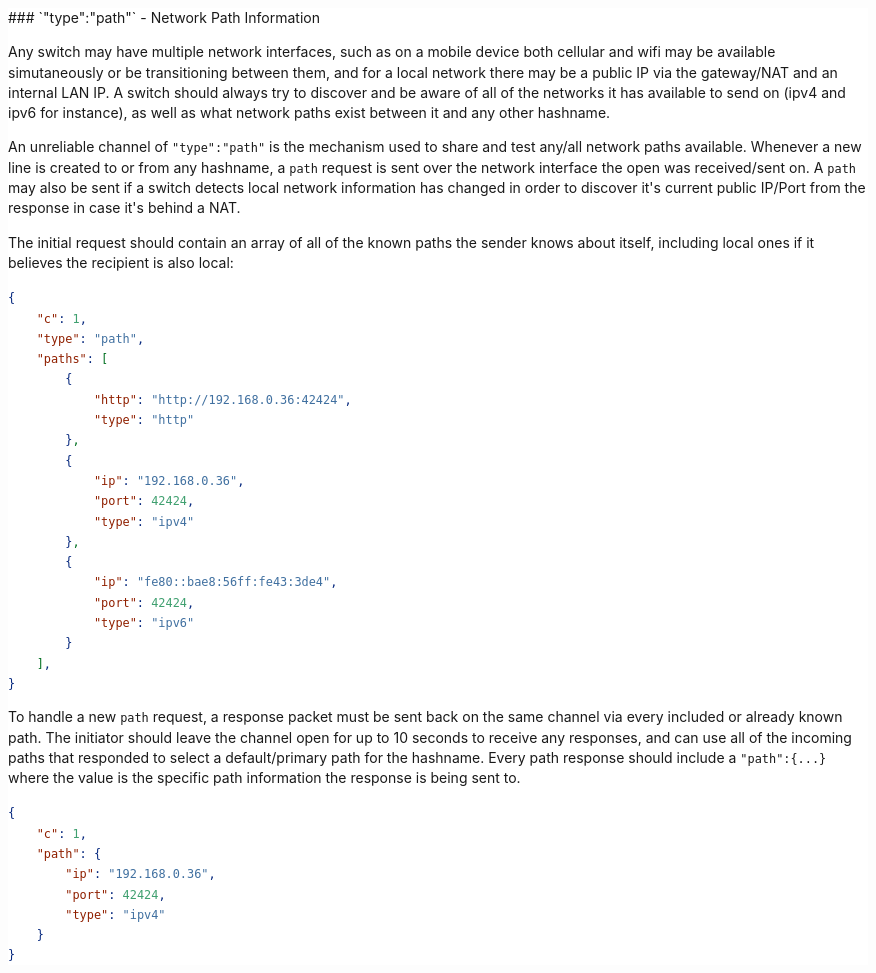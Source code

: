 
<a name="path" />
### `"type":"path"` - Network Path Information

Any switch may have multiple network interfaces, such as on a mobile device both cellular and wifi may be available simutaneously or be transitioning between them, and for a local network there may be a public IP via the gateway/NAT and an internal LAN IP. A switch should always try to discover and be aware of all of the networks it has available to send on (ipv4 and ipv6 for instance), as well as what network paths exist between it and any other hashname. 
 
An unreliable channel of `"type":"path"` is the mechanism used to share and test any/all network paths available.  Whenever a new line is created to or from any hashname, a `path` request is sent over the network interface the open was received/sent on.  A `path` may also be sent if a switch detects local network information has changed in order to discover it's current public IP/Port from the response in case it's behind a NAT.

The initial request should contain an array of all of the known paths the sender knows about itself, including local ones if it believes the recipient is also local:

```json
{
    "c": 1,
    "type": "path",
    "paths": [
        {
            "http": "http://192.168.0.36:42424",
            "type": "http"
        },
        {
            "ip": "192.168.0.36",
            "port": 42424,
            "type": "ipv4"
        },
        {
            "ip": "fe80::bae8:56ff:fe43:3de4",
            "port": 42424,
            "type": "ipv6"
        }
    ],
}
```

To handle a new `path` request, a response packet must be sent back on the same channel via every included or already known path.  The initiator should leave the channel open for up to 10 seconds to receive any responses, and can use all of the incoming paths that responded to select a default/primary path for the hashname.  Every path response should include a `"path":{...}` where the value is the specific path information the response is being sent to.

```json
{
    "c": 1,
    "path": {
        "ip": "192.168.0.36",
        "port": 42424,
        "type": "ipv4"
    }
}
```
